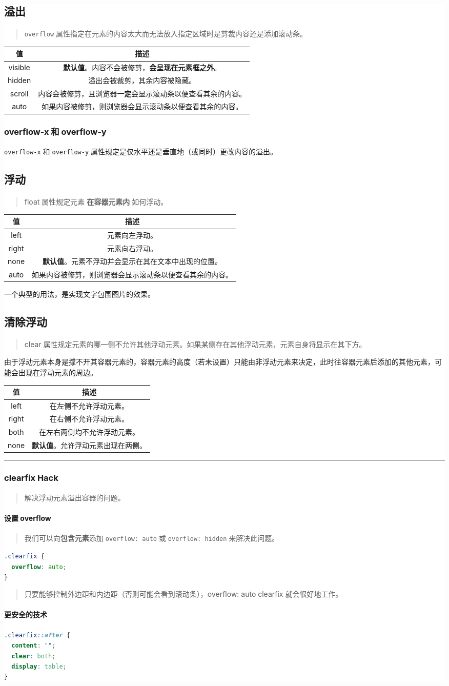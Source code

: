 ## 溢出  
> `overflow` 属性指定在元素的内容太大而无法放入指定区域时是剪裁内容还是添加滚动条。  

值 | 描述
 :-: | :-:
 visible | **默认值**。内容不会被修剪，**会呈现在元素框之外**。
 hidden | 溢出会被裁剪，其余内容被隐藏。
 scroll | 内容会被修剪，且浏览器**一定**会显示滚动条以便查看其余的内容。
 auto | 如果内容被修剪，则浏览器会显示滚动条以便查看其余的内容。

### overflow-x 和 overflow-y  
`overflow-x` 和 `overflow-y` 属性规定是仅水平还是垂直地（或同时）更改内容的溢出。  

## 浮动  
> float 属性规定元素 **在容器元素内** 如何浮动。  

值 | 描述
 :-: | :-:
 left | 元素向左浮动。
 right | 元素向右浮动。
 none | **默认值**。元素不浮动并会显示在其在文本中出现的位置。
 auto | 如果内容被修剪，则浏览器会显示滚动条以便查看其余的内容。

一个典型的用法，是实现文字包围图片的效果。

## 清除浮动  
> clear 属性规定元素的哪一侧不允许其他浮动元素。如果某侧存在其他浮动元素，元素自身将显示在其下方。   

由于浮动元素本身是撑不开其容器元素的，容器元素的高度（若未设置）只能由非浮动元素来决定，此时往容器元素后添加的其他元素，可能会出现在浮动元素的周边。 

值 | 描述
 :-: | :-:
 left | 在左侧不允许浮动元素。
 right | 在右侧不允许浮动元素。
 both | 在左右两侧均不允许浮动元素。
 none | **默认值**。允许浮动元素出现在两侧。

----

### clearfix Hack 
> 解决浮动元素溢出容器的问题。  

#### 设置 overflow
> 我们可以向**包含元素**添加 `overflow: auto` 或 `overflow: hidden` 来解决此问题。
```css
.clearfix {
  overflow: auto;
}
```
> 只要能够控制外边距和内边距（否则可能会看到滚动条），overflow: auto clearfix 就会很好地工作。

#### 更安全的技术  
```css
.clearfix::after {
  content: "";
  clear: both;
  display: table;
}
```
